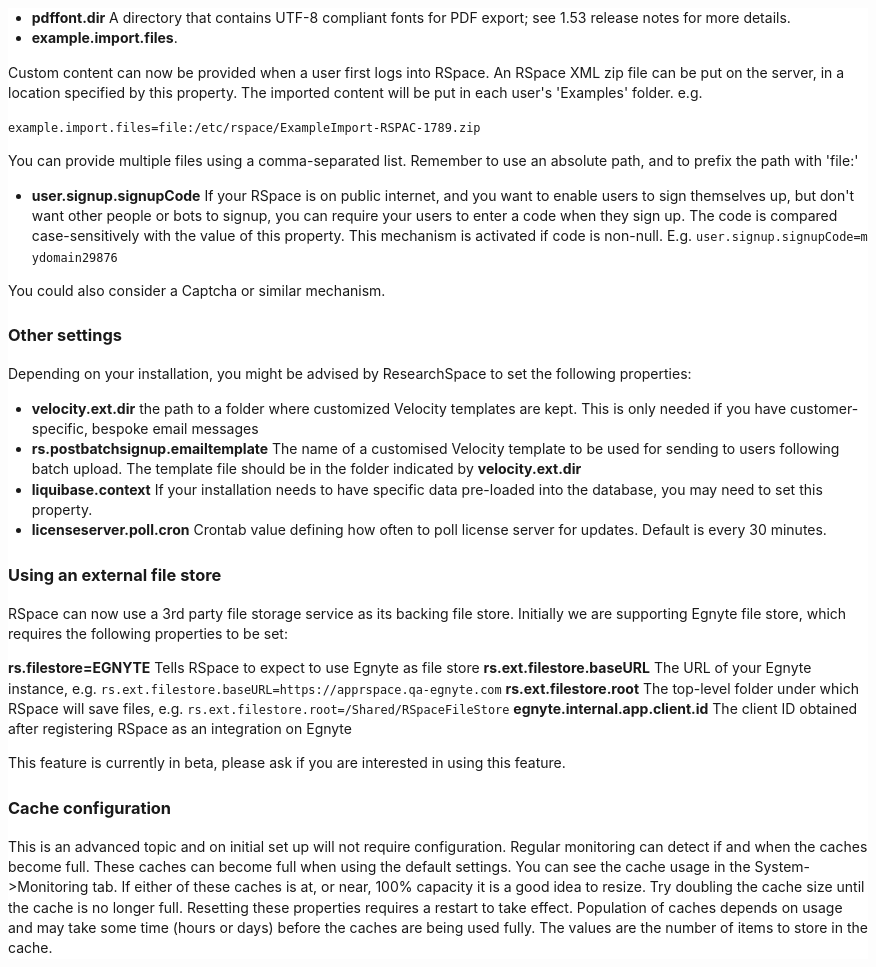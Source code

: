 * **pdffont.dir** A directory that contains UTF-8 compliant fonts for PDF export; see 1.53 release notes for more details.
* **example.import.files**.

Custom content can now be provided when a user first logs into RSpace. An RSpace XML zip file can be put on the server,
 in a location specified by this property. The imported content will be put in each user's 'Examples' folder.
e.g.

    example.import.files=file:/etc/rspace/ExampleImport-RSPAC-1789.zip

You can provide multiple files using a comma-separated list. Remember to use an absolute path, and to prefix the path with 'file:'
* **user.signup.signupCode** If your RSpace is on public internet, and you want to enable users to sign themselves up, but don't want other people or bots to signup, you can require your users to enter a code when they sign up. The code is compared case-sensitively with the value of this property. 
This mechanism is activated if code is non-null. E.g. `user.signup.signupCode=mydomain29876`

You could also consider a Captcha or similar mechanism. 




### Other settings
Depending on your installation, you might be advised by ResearchSpace to set the following properties:

* **velocity.ext.dir** the path to a folder where customized Velocity templates are kept. This is only needed if you have customer-specific, bespoke email messages
* **rs.postbatchsignup.emailtemplate** The name of a customised Velocity template to be used for sending to users following batch upload. The template file should be in the folder indicated by **velocity.ext.dir**
* **liquibase.context** If your installation needs to have  specific data pre-loaded into the database, you may need to set this property.
* **licenseserver.poll.cron** Crontab value defining how often to poll license server for updates. Default is every 30 minutes.

### Using an external file store

RSpace can now use a 3rd party file storage service as its backing file store. Initially we are supporting Egnyte file store, which requires the following properties to be set:

 **rs.filestore=EGNYTE** Tells RSpace to expect to use Egnyte as file store
 **rs.ext.filestore.baseURL** The URL of your Egnyte instance, e.g. `rs.ext.filestore.baseURL=https://apprspace.qa-egnyte.com`
 **rs.ext.filestore.root** The top-level folder under which RSpace will save files, e.g. `rs.ext.filestore.root=/Shared/RSpaceFileStore`
 **egnyte.internal.app.client.id** The client ID obtained after registering RSpace as an integration on Egnyte
 
This feature is currently in beta, please ask if you are interested in using this feature.

### Cache configuration
This is an advanced topic and on initial set up will not require configuration. Regular monitoring
 can detect if and when the caches become full.
These  caches can become full when using the default settings. You can see the cache usage in the 
System->Monitoring tab. If either of these caches is at, or near, 100% capacity it is a good idea to resize.
Try doubling the cache size until the cache is no longer full. Resetting these properties requires a restart to take effect. Population of caches depends on usage and may take some time (hours or days) before the  caches are being used fully.
The values are the number of items to store in the cache.
 